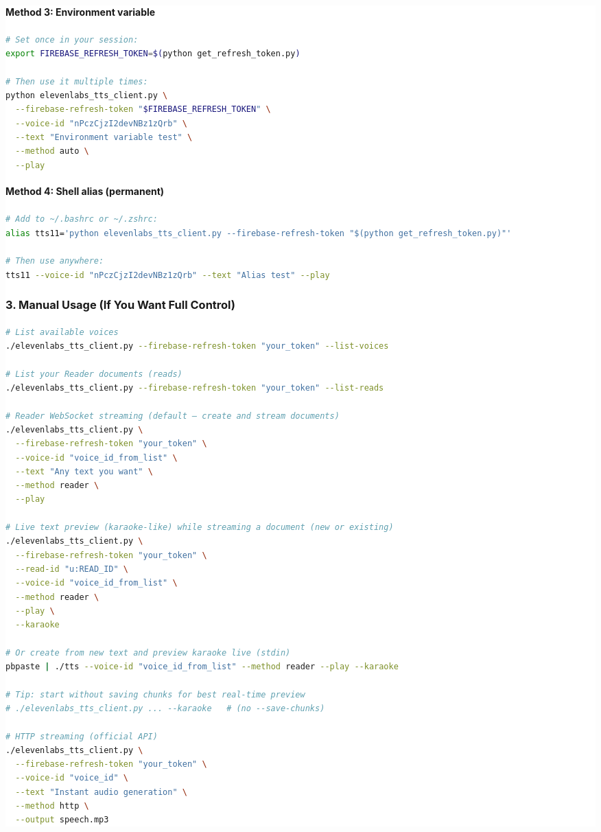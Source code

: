 #### Method 3: Environment variable

```bash
# Set once in your session:
export FIREBASE_REFRESH_TOKEN=$(python get_refresh_token.py)

# Then use it multiple times:
python elevenlabs_tts_client.py \
  --firebase-refresh-token "$FIREBASE_REFRESH_TOKEN" \
  --voice-id "nPczCjzI2devNBz1zQrb" \
  --text "Environment variable test" \
  --method auto \
  --play
```

#### Method 4: Shell alias (permanent)

```bash
# Add to ~/.bashrc or ~/.zshrc:
alias tts11='python elevenlabs_tts_client.py --firebase-refresh-token "$(python get_refresh_token.py)"'

# Then use anywhere:
tts11 --voice-id "nPczCjzI2devNBz1zQrb" --text "Alias test" --play
```

### 3. Manual Usage (If You Want Full Control)

```bash
# List available voices
./elevenlabs_tts_client.py --firebase-refresh-token "your_token" --list-voices

# List your Reader documents (reads)
./elevenlabs_tts_client.py --firebase-refresh-token "your_token" --list-reads

# Reader WebSocket streaming (default — create and stream documents)
./elevenlabs_tts_client.py \
  --firebase-refresh-token "your_token" \
  --voice-id "voice_id_from_list" \
  --text "Any text you want" \
  --method reader \
  --play

# Live text preview (karaoke-like) while streaming a document (new or existing)
./elevenlabs_tts_client.py \
  --firebase-refresh-token "your_token" \
  --read-id "u:READ_ID" \
  --voice-id "voice_id_from_list" \
  --method reader \
  --play \
  --karaoke

# Or create from new text and preview karaoke live (stdin)
pbpaste | ./tts --voice-id "voice_id_from_list" --method reader --play --karaoke

# Tip: start without saving chunks for best real-time preview
# ./elevenlabs_tts_client.py ... --karaoke   # (no --save-chunks)

# HTTP streaming (official API)
./elevenlabs_tts_client.py \
  --firebase-refresh-token "your_token" \
  --voice-id "voice_id" \
  --text "Instant audio generation" \
  --method http \
  --output speech.mp3
```
